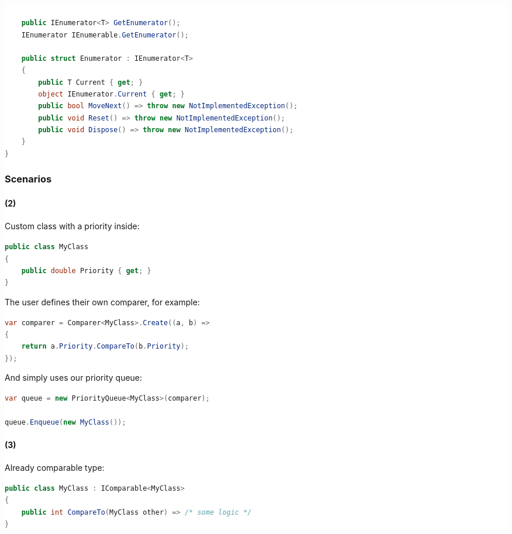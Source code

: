 ```csharp

    public IEnumerator<T> GetEnumerator();
    IEnumerator IEnumerable.GetEnumerator();

    public struct Enumerator : IEnumerator<T>
    {
        public T Current { get; }
        object IEnumerator.Current { get; }
        public bool MoveNext() => throw new NotImplementedException();
        public void Reset() => throw new NotImplementedException();
        public void Dispose() => throw new NotImplementedException();
    }
}
```

### Scenarios

#### (2)

Custom class with a priority inside:

```csharp
public class MyClass
{
	public double Priority { get; }
}
```

The user defines their own comparer, for example:

```csharp
var comparer = Comparer<MyClass>.Create((a, b) =>
{
    return a.Priority.CompareTo(b.Priority);
});
```

And simply uses our priority queue:

```csharp
var queue = new PriorityQueue<MyClass>(comparer);

queue.Enqueue(new MyClass());
```

#### (3)

Already comparable type:

```csharp
public class MyClass : IComparable<MyClass>
{
    public int CompareTo(MyClass other) => /* some logic */
}
```
